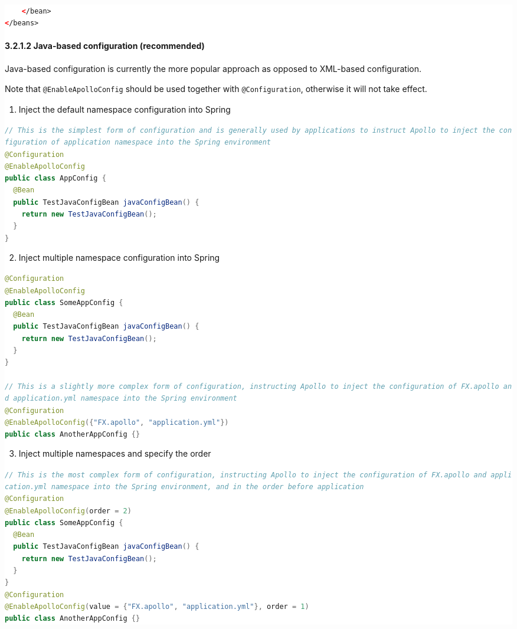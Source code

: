 ```xml
    </bean>
</beans>
````

#### 3.2.1.2 Java-based configuration (recommended)

Java-based configuration is currently the more popular approach as opposed to XML-based configuration.

Note that `@EnableApolloConfig` should be used together with `@Configuration`, otherwise it will not take effect.

1. Inject the default namespace configuration into Spring

```java
// This is the simplest form of configuration and is generally used by applications to instruct Apollo to inject the configuration of application namespace into the Spring environment
@Configuration
@EnableApolloConfig
public class AppConfig {
  @Bean
  public TestJavaConfigBean javaConfigBean() {
    return new TestJavaConfigBean();
  }
}
````

2. Inject multiple namespace configuration into Spring

```java
@Configuration
@EnableApolloConfig
public class SomeAppConfig {
  @Bean
  public TestJavaConfigBean javaConfigBean() {
    return new TestJavaConfigBean();
  }
}
   
// This is a slightly more complex form of configuration, instructing Apollo to inject the configuration of FX.apollo and application.yml namespace into the Spring environment
@Configuration
@EnableApolloConfig({"FX.apollo", "application.yml"})
public class AnotherAppConfig {}
```

3. Inject multiple namespaces and specify the order

```java
// This is the most complex form of configuration, instructing Apollo to inject the configuration of FX.apollo and application.yml namespace into the Spring environment, and in the order before application
@Configuration
@EnableApolloConfig(order = 2)
public class SomeAppConfig {
  @Bean
  public TestJavaConfigBean javaConfigBean() {
    return new TestJavaConfigBean();
  }
}
@Configuration
@EnableApolloConfig(value = {"FX.apollo", "application.yml"}, order = 1)
public class AnotherAppConfig {}
```
